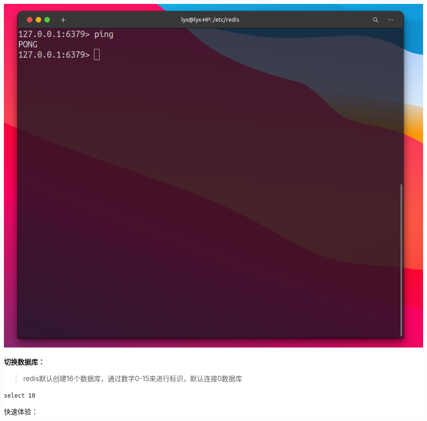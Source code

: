 ![image-20210505153455627](Python3.assets/image-20210505153455627.png)

**切换数据库：**

> redis默认创建16个数据库，通过数字0-15来进行标识，默认连接0数据库

```shell
select 10
```

快速体验：
